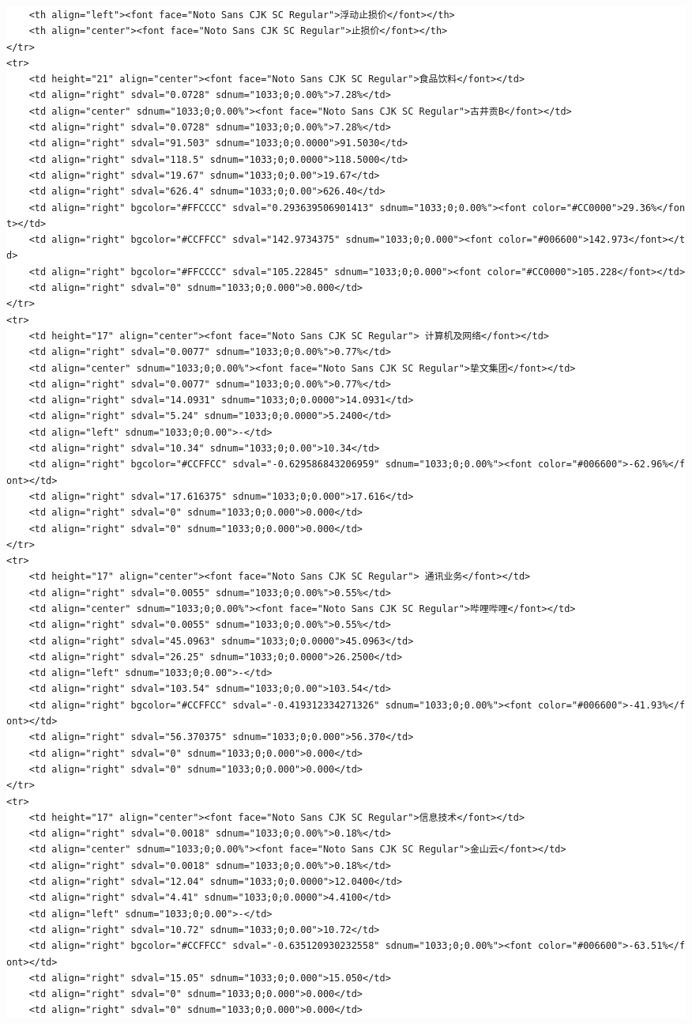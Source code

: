 		<th align="left"><font face="Noto Sans CJK SC Regular">浮动止损价</font></th>
		<th align="center"><font face="Noto Sans CJK SC Regular">止损价</font></th>
	</tr>
	<tr>
		<td height="21" align="center"><font face="Noto Sans CJK SC Regular">食品饮料</font></td>
		<td align="right" sdval="0.0728" sdnum="1033;0;0.00%">7.28%</td>
		<td align="center" sdnum="1033;0;0.00%"><font face="Noto Sans CJK SC Regular">古井贡B</font></td>
		<td align="right" sdval="0.0728" sdnum="1033;0;0.00%">7.28%</td>
		<td align="right" sdval="91.503" sdnum="1033;0;0.0000">91.5030</td>
		<td align="right" sdval="118.5" sdnum="1033;0;0.0000">118.5000</td>
		<td align="right" sdval="19.67" sdnum="1033;0;0.00">19.67</td>
		<td align="right" sdval="626.4" sdnum="1033;0;0.00">626.40</td>
		<td align="right" bgcolor="#FFCCCC" sdval="0.293639506901413" sdnum="1033;0;0.00%"><font color="#CC0000">29.36%</font></td>
		<td align="right" bgcolor="#CCFFCC" sdval="142.9734375" sdnum="1033;0;0.000"><font color="#006600">142.973</font></td>
		<td align="right" bgcolor="#FFCCCC" sdval="105.22845" sdnum="1033;0;0.000"><font color="#CC0000">105.228</font></td>
		<td align="right" sdval="0" sdnum="1033;0;0.000">0.000</td>
	</tr>
	<tr>
		<td height="17" align="center"><font face="Noto Sans CJK SC Regular"> 计算机及网络</font></td>
		<td align="right" sdval="0.0077" sdnum="1033;0;0.00%">0.77%</td>
		<td align="center" sdnum="1033;0;0.00%"><font face="Noto Sans CJK SC Regular">挚文集团</font></td>
		<td align="right" sdval="0.0077" sdnum="1033;0;0.00%">0.77%</td>
		<td align="right" sdval="14.0931" sdnum="1033;0;0.0000">14.0931</td>
		<td align="right" sdval="5.24" sdnum="1033;0;0.0000">5.2400</td>
		<td align="left" sdnum="1033;0;0.00">-</td>
		<td align="right" sdval="10.34" sdnum="1033;0;0.00">10.34</td>
		<td align="right" bgcolor="#CCFFCC" sdval="-0.629586843206959" sdnum="1033;0;0.00%"><font color="#006600">-62.96%</font></td>
		<td align="right" sdval="17.616375" sdnum="1033;0;0.000">17.616</td>
		<td align="right" sdval="0" sdnum="1033;0;0.000">0.000</td>
		<td align="right" sdval="0" sdnum="1033;0;0.000">0.000</td>
	</tr>
	<tr>
		<td height="17" align="center"><font face="Noto Sans CJK SC Regular"> 通讯业务</font></td>
		<td align="right" sdval="0.0055" sdnum="1033;0;0.00%">0.55%</td>
		<td align="center" sdnum="1033;0;0.00%"><font face="Noto Sans CJK SC Regular">哔哩哔哩</font></td>
		<td align="right" sdval="0.0055" sdnum="1033;0;0.00%">0.55%</td>
		<td align="right" sdval="45.0963" sdnum="1033;0;0.0000">45.0963</td>
		<td align="right" sdval="26.25" sdnum="1033;0;0.0000">26.2500</td>
		<td align="left" sdnum="1033;0;0.00">-</td>
		<td align="right" sdval="103.54" sdnum="1033;0;0.00">103.54</td>
		<td align="right" bgcolor="#CCFFCC" sdval="-0.419312334271326" sdnum="1033;0;0.00%"><font color="#006600">-41.93%</font></td>
		<td align="right" sdval="56.370375" sdnum="1033;0;0.000">56.370</td>
		<td align="right" sdval="0" sdnum="1033;0;0.000">0.000</td>
		<td align="right" sdval="0" sdnum="1033;0;0.000">0.000</td>
	</tr>
	<tr>
		<td height="17" align="center"><font face="Noto Sans CJK SC Regular">信息技术</font></td>
		<td align="right" sdval="0.0018" sdnum="1033;0;0.00%">0.18%</td>
		<td align="center" sdnum="1033;0;0.00%"><font face="Noto Sans CJK SC Regular">金山云</font></td>
		<td align="right" sdval="0.0018" sdnum="1033;0;0.00%">0.18%</td>
		<td align="right" sdval="12.04" sdnum="1033;0;0.0000">12.0400</td>
		<td align="right" sdval="4.41" sdnum="1033;0;0.0000">4.4100</td>
		<td align="left" sdnum="1033;0;0.00">-</td>
		<td align="right" sdval="10.72" sdnum="1033;0;0.00">10.72</td>
		<td align="right" bgcolor="#CCFFCC" sdval="-0.635120930232558" sdnum="1033;0;0.00%"><font color="#006600">-63.51%</font></td>
		<td align="right" sdval="15.05" sdnum="1033;0;0.000">15.050</td>
		<td align="right" sdval="0" sdnum="1033;0;0.000">0.000</td>
		<td align="right" sdval="0" sdnum="1033;0;0.000">0.000</td>